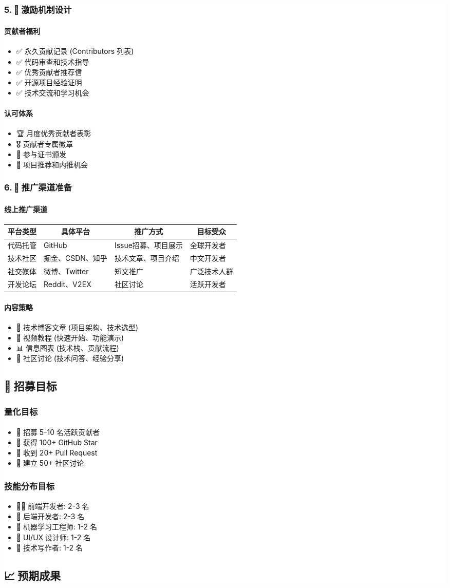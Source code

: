 ### 5. 🎁 激励机制设计

#### 贡献者福利
- ✅ 永久贡献记录 (Contributors 列表)
- ✅ 代码审查和技术指导
- ✅ 优秀贡献者推荐信
- ✅ 开源项目经验证明
- ✅ 技术交流和学习机会

#### 认可体系
- 🏆 月度优秀贡献者表彰
- 🎖️ 贡献者专属徽章
- 📜 参与证书颁发
- 🌟 项目推荐和内推机会

### 6. 📢 推广渠道准备

#### 线上推广渠道
| 平台类型 | 具体平台 | 推广方式 | 目标受众 |
|----------|----------|----------|----------|
| 代码托管 | GitHub | Issue招募、项目展示 | 全球开发者 |
| 技术社区 | 掘金、CSDN、知乎 | 技术文章、项目介绍 | 中文开发者 |
| 社交媒体 | 微博、Twitter | 短文推广 | 广泛技术人群 |
| 开发论坛 | Reddit、V2EX | 社区讨论 | 活跃开发者 |

#### 内容策略
- 📝 技术博客文章 (项目架构、技术选型)
- 🎥 视频教程 (快速开始、功能演示)
- 📊 信息图表 (技术栈、贡献流程)
- 💬 社区讨论 (技术问答、经验分享)

## 🎯 招募目标

### 量化目标
- 🎯 招募 5-10 名活跃贡献者
- 🎯 获得 100+ GitHub Star
- 🎯 收到 20+ Pull Request
- 🎯 建立 50+ 社区讨论

### 技能分布目标
- 👨‍💻 前端开发者: 2-3 名
- 🔧 后端开发者: 2-3 名
- 🤖 机器学习工程师: 1-2 名
- 🎨 UI/UX 设计师: 1-2 名
- 📖 技术写作者: 1-2 名

## 📈 预期成果
